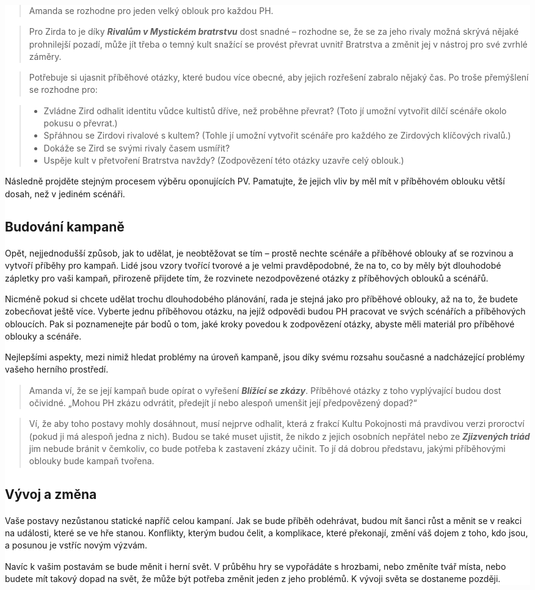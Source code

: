 
> Amanda se rozhodne pro jeden velký oblouk pro každou PH.

> Pro Zirda to je díky ***Rivalům v Mystickém bratrstvu*** dost snadné – rozhodne se, že se za jeho rivaly možná skrývá nějaké prohnilejší pozadí, může jít třeba o temný kult snažící se provést převrat uvnitř Bratrstva a změnit jej v nástroj pro své zvrhlé záměry.

> Potřebuje si ujasnit příběhové otázky, které budou více obecné, aby jejich rozřešení zabralo nějaký čas. Po troše přemýšlení se rozhodne pro:

> * Zvládne Zird odhalit identitu vůdce kultistů dříve, než proběhne převrat? (Toto jí umožní vytvořit dílčí scénáře okolo pokusu o převrat.)
> * Spřáhnou se Zirdovi rivalové s kultem? (Tohle jí umožní vytvořit scénáře pro každého ze Zirdových klíčových rivalů.)
> * Dokáže se Zird se svými rivaly časem usmířit?
> * Uspěje kult v přetvoření Bratrstva navždy? (Zodpovězení této otázky uzavře celý oblouk.)

Následně projděte stejným procesem výběru oponujících PV. Pamatujte, že jejich vliv by měl mít v příběhovém oblouku větší dosah, než v jediném scénáři. 



## Budování kampaně

Opět, nejjednodušší způsob, jak to udělat, je neobtěžovat se tím – prostě nechte scénáře a příběhové oblouky ať se rozvinou a vytvoří příběhy pro kampaň. Lidé jsou vzory tvořící tvorové a je velmi pravděpodobné, že na to, co by měly být dlouhodobé zápletky pro vaši kampaň, přirozeně přijdete tím, že rozvinete nezodpovězené otázky z příběhových oblouků a scénářů.

Nicméně pokud si chcete udělat trochu dlouhodobého plánování, rada je stejná jako pro příběhové oblouky, až na to, že budete zobecňovat ještě více. Vyberte jednu příběhovou otázku, na jejíž odpovědi budou PH pracovat ve svých scénářích a příběhových obloucích. Pak si poznamenejte pár bodů o tom, jaké kroky povedou k zodpovězení otázky, abyste měli materiál pro příběhové oblouky a scénáře.

Nejlepšími aspekty, mezi nimiž hledat problémy na úroveň kampaně, jsou díky svému rozsahu současné a nadcházející problémy vašeho herního prostředí. 

> Amanda ví, že se její kampaň bude opírat o vyřešení ***Blížící se zkázy***. Příběhové otázky z toho vyplývající budou dost očividné. „Mohou PH zkázu odvrátit, předejít jí nebo alespoň umenšit její předpovězený dopad?“

> Ví, že aby toho postavy mohly dosáhnout, musí nejprve odhalit, která z frakcí Kultu Pokojnosti má pravdivou verzi proroctví (pokud ji má alespoň jedna z nich). Budou se také muset ujistit, že nikdo z jejich osobních nepřátel nebo ze ***Zjizvených triád*** jim nebude bránit v čemkoliv, co bude potřeba k zastavení zkázy učinit. To jí dá dobrou představu, jakými příběhovými oblouky bude kampaň tvořena.


## Vývoj a změna
Vaše postavy nezůstanou statické napříč celou kampaní. Jak se bude příběh odehrávat, budou mít šanci růst a měnit se v reakci na události, které se ve hře stanou. Konflikty, kterým budou čelit, a komplikace, které překonají, změní váš dojem z toho, kdo jsou, a posunou je vstříc novým výzvám.

Navíc k vašim postavám se bude měnit i herní svět. V průběhu hry se vypořádáte s hrozbami, nebo změníte tvář místa, nebo budete mít takový dopad na svět, že může být potřeba změnit jeden z jeho problémů. K vývoji světa se dostaneme později.
